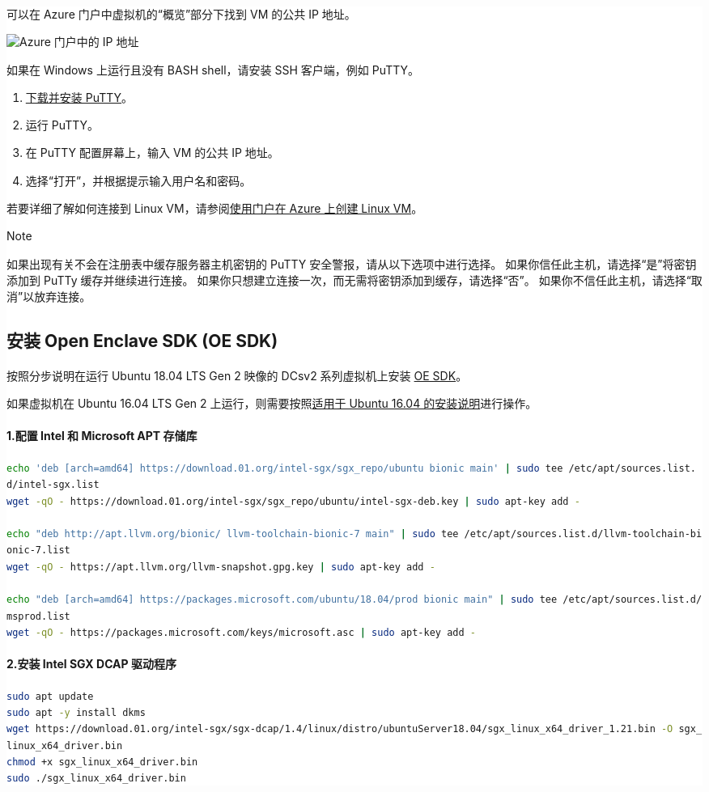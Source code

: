 可以在 Azure 门户中虚拟机的“概览”部分下找到 VM 的公共 IP 地址。

![Azure 门户中的 IP 地址](media/quick-create-portal/public-ip-virtual-machine.png)

如果在 Windows 上运行且没有 BASH shell，请安装 SSH 客户端，例如 PuTTY。

1. [下载并安装 PuTTY](https://www.chiark.greenend.org.uk/~sgtatham/putty/download.html)。

1. 运行 PuTTY。

1. 在 PuTTY 配置屏幕上，输入 VM 的公共 IP 地址。

1. 选择“打开”，并根据提示输入用户名和密码。 

若要详细了解如何连接到 Linux VM，请参阅[使用门户在 Azure 上创建 Linux VM](../virtual-machines/linux/quick-create-portal.md)。

> [!NOTE]
> 如果出现有关不会在注册表中缓存服务器主机密钥的 PuTTY 安全警报，请从以下选项中进行选择。 如果你信任此主机，请选择“是”将密钥添加到 PuTTy 缓存并继续进行连接。  如果你只想建立连接一次，而无需将密钥添加到缓存，请选择“否”。  如果你不信任此主机，请选择“取消”以放弃连接。 

## <a name="install-the-open-enclave-sdk-oe-sdk"></a>安装 Open Enclave SDK (OE SDK) <a id="Install"></a>

按照分步说明在运行 Ubuntu 18.04 LTS Gen 2 映像的 DCsv2 系列虚拟机上安装 [OE SDK](https://github.com/openenclave/openenclave)。 

如果虚拟机在 Ubuntu 16.04 LTS Gen 2 上运行，则需要按照[适用于 Ubuntu 16.04 的安装说明](https://github.com/openenclave/openenclave/blob/master/docs/GettingStartedDocs/install_oe_sdk-Ubuntu_16.04.md)进行操作。 

#### <a name="1-configure-the-intel-and-microsoft-apt-repositories"></a>1.配置 Intel 和 Microsoft APT 存储库

```bash
echo 'deb [arch=amd64] https://download.01.org/intel-sgx/sgx_repo/ubuntu bionic main' | sudo tee /etc/apt/sources.list.d/intel-sgx.list
wget -qO - https://download.01.org/intel-sgx/sgx_repo/ubuntu/intel-sgx-deb.key | sudo apt-key add -

echo "deb http://apt.llvm.org/bionic/ llvm-toolchain-bionic-7 main" | sudo tee /etc/apt/sources.list.d/llvm-toolchain-bionic-7.list
wget -qO - https://apt.llvm.org/llvm-snapshot.gpg.key | sudo apt-key add -

echo "deb [arch=amd64] https://packages.microsoft.com/ubuntu/18.04/prod bionic main" | sudo tee /etc/apt/sources.list.d/msprod.list
wget -qO - https://packages.microsoft.com/keys/microsoft.asc | sudo apt-key add -
```

#### <a name="2-install-the-intel-sgx-dcap-driver"></a>2.安装 Intel SGX DCAP 驱动程序

```bash
sudo apt update
sudo apt -y install dkms
wget https://download.01.org/intel-sgx/sgx-dcap/1.4/linux/distro/ubuntuServer18.04/sgx_linux_x64_driver_1.21.bin -O sgx_linux_x64_driver.bin
chmod +x sgx_linux_x64_driver.bin
sudo ./sgx_linux_x64_driver.bin
```
